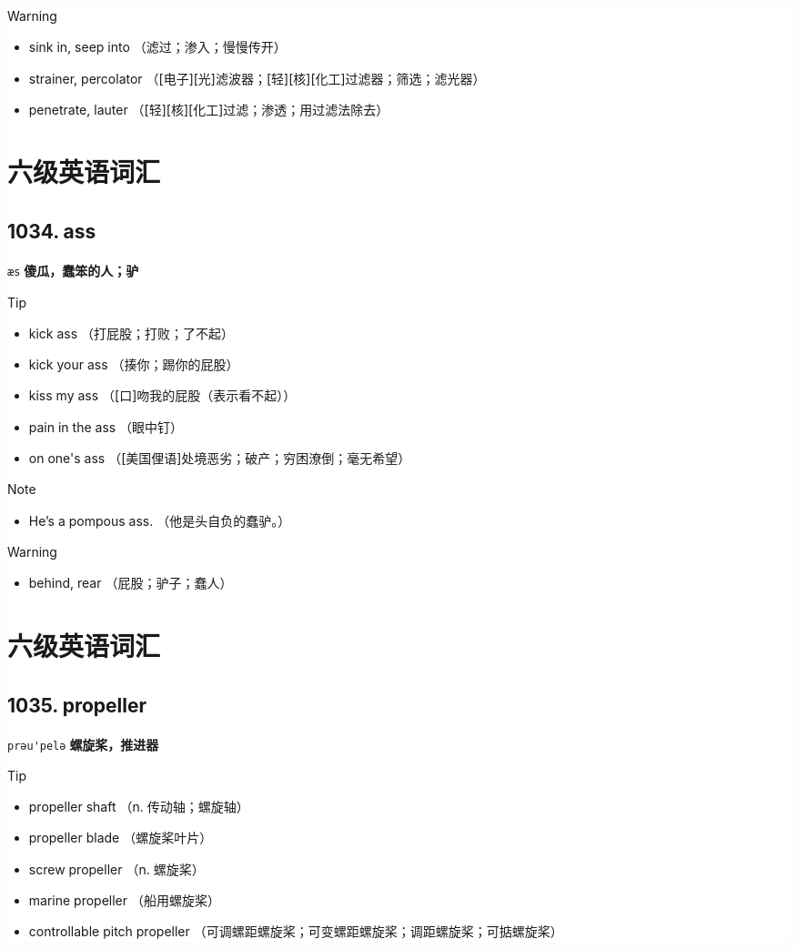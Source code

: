 > [!WARNING]
>
> - sink in, seep into （滤过；渗入；慢慢传开）
>
> - strainer, percolator （[电子][光]滤波器；[轻][核][化工]过滤器；筛选；滤光器）
>
> - penetrate, lauter （[轻][核][化工]过滤；渗透；用过滤法除去）
>

# 六级英语词汇

## 1034. ass

`æs`  **傻瓜，蠢笨的人；驴**

> [!TIP]
>
> - kick ass （打屁股；打败；了不起）
>
> - kick your ass （揍你；踢你的屁股）
>
> - kiss my ass （[口]吻我的屁股（表示看不起））
>
> - pain in the ass （眼中钉）
>
> - on one's ass （[美国俚语]处境恶劣；破产；穷困潦倒；毫无希望）
>

> [!NOTE]
>
> - He’s a pompous ass. （他是头自负的蠢驴。）
>

> [!WARNING]
>
> - behind, rear （屁股；驴子；蠢人）
>

# 六级英语词汇

## 1035. propeller

`prəu'pelə`  **螺旋桨，推进器**

> [!TIP]
>
> - propeller shaft （n. 传动轴；螺旋轴）
>
> - propeller blade （螺旋桨叶片）
>
> - screw propeller （n. 螺旋桨）
>
> - marine propeller （船用螺旋桨）
>
> - controllable pitch propeller （可调螺距螺旋桨；可变螺距螺旋桨；调距螺旋桨；可掂螺旋桨）
>
